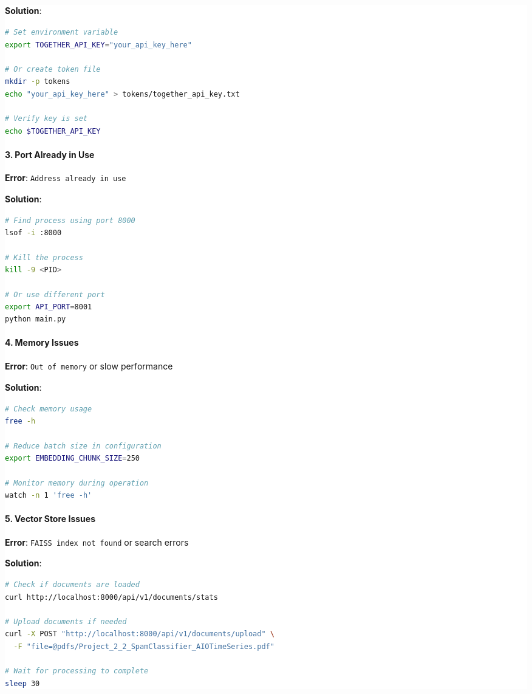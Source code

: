 **Solution**:
```bash
# Set environment variable
export TOGETHER_API_KEY="your_api_key_here"

# Or create token file
mkdir -p tokens
echo "your_api_key_here" > tokens/together_api_key.txt

# Verify key is set
echo $TOGETHER_API_KEY
```

#### 3. Port Already in Use
**Error**: `Address already in use`

**Solution**:
```bash
# Find process using port 8000
lsof -i :8000

# Kill the process
kill -9 <PID>

# Or use different port
export API_PORT=8001
python main.py
```

#### 4. Memory Issues
**Error**: `Out of memory` or slow performance

**Solution**:
```bash
# Check memory usage
free -h

# Reduce batch size in configuration
export EMBEDDING_CHUNK_SIZE=250

# Monitor memory during operation
watch -n 1 'free -h'
```

#### 5. Vector Store Issues
**Error**: `FAISS index not found` or search errors

**Solution**:
```bash
# Check if documents are loaded
curl http://localhost:8000/api/v1/documents/stats

# Upload documents if needed
curl -X POST "http://localhost:8000/api/v1/documents/upload" \
  -F "file=@pdfs/Project_2_2_SpamClassifier_AIOTimeSeries.pdf"

# Wait for processing to complete
sleep 30
```
